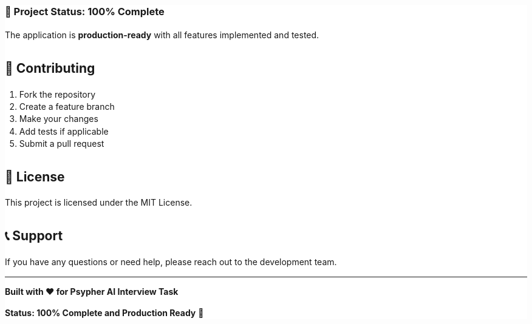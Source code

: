 ### 🎯 Project Status: 100% Complete

The application is **production-ready** with all features implemented and tested.

## 🤝 Contributing

1. Fork the repository
2. Create a feature branch
3. Make your changes
4. Add tests if applicable
5. Submit a pull request

## 📄 License

This project is licensed under the MIT License.

## 📞 Support

If you have any questions or need help, please reach out to the development team.

---

**Built with ❤️ for Psypher AI Interview Task**

**Status: 100% Complete and Production Ready** 🎉
